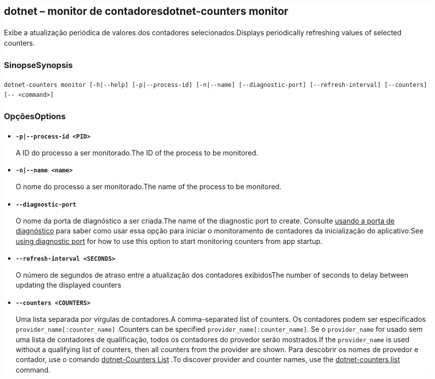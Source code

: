 ## <a name="dotnet-counters-monitor"></a><span data-ttu-id="4578f-168">dotnet – monitor de contadores</span><span class="sxs-lookup"><span data-stu-id="4578f-168">dotnet-counters monitor</span></span>

<span data-ttu-id="4578f-169">Exibe a atualização periódica de valores dos contadores selecionados.</span><span class="sxs-lookup"><span data-stu-id="4578f-169">Displays periodically refreshing values of selected counters.</span></span>

### <a name="synopsis"></a><span data-ttu-id="4578f-170">Sinopse</span><span class="sxs-lookup"><span data-stu-id="4578f-170">Synopsis</span></span>

```console
dotnet-counters monitor [-h|--help] [-p|--process-id] [-n|--name] [--diagnostic-port] [--refresh-interval] [--counters] [-- <command>]
```

### <a name="options"></a><span data-ttu-id="4578f-171">Opções</span><span class="sxs-lookup"><span data-stu-id="4578f-171">Options</span></span>

- **`-p|--process-id <PID>`**

  <span data-ttu-id="4578f-172">A ID do processo a ser monitorado.</span><span class="sxs-lookup"><span data-stu-id="4578f-172">The ID of the process to be monitored.</span></span>

- **`-n|--name <name>`**

  <span data-ttu-id="4578f-173">O nome do processo a ser monitorado.</span><span class="sxs-lookup"><span data-stu-id="4578f-173">The name of the process to be monitored.</span></span>

- **`--diagnostic-port`**

  <span data-ttu-id="4578f-174">O nome da porta de diagnóstico a ser criada.</span><span class="sxs-lookup"><span data-stu-id="4578f-174">The name of the diagnostic port to create.</span></span> <span data-ttu-id="4578f-175">Consulte [usando a porta de diagnóstico](#using-diagnostic-port) para saber como usar essa opção para iniciar o monitoramento de contadores da inicialização do aplicativo.</span><span class="sxs-lookup"><span data-stu-id="4578f-175">See [using diagnostic port](#using-diagnostic-port) for how to use this option to start monitoring counters from app startup.</span></span>

- **`--refresh-interval <SECONDS>`**

  <span data-ttu-id="4578f-176">O número de segundos de atraso entre a atualização dos contadores exibidos</span><span class="sxs-lookup"><span data-stu-id="4578f-176">The number of seconds to delay between updating the displayed counters</span></span>

- **`--counters <COUNTERS>`**

  <span data-ttu-id="4578f-177">Uma lista separada por vírgulas de contadores.</span><span class="sxs-lookup"><span data-stu-id="4578f-177">A comma-separated list of counters.</span></span> <span data-ttu-id="4578f-178">Os contadores podem ser especificados `provider_name[:counter_name]` .</span><span class="sxs-lookup"><span data-stu-id="4578f-178">Counters can be specified `provider_name[:counter_name]`.</span></span> <span data-ttu-id="4578f-179">Se o `provider_name` for usado sem uma lista de contadores de qualificação, todos os contadores do provedor serão mostrados.</span><span class="sxs-lookup"><span data-stu-id="4578f-179">If the `provider_name` is used without a qualifying list of counters, then all counters from the provider are shown.</span></span> <span data-ttu-id="4578f-180">Para descobrir os nomes de provedor e contador, use o comando [dotnet-Counters List](#dotnet-counters-list) .</span><span class="sxs-lookup"><span data-stu-id="4578f-180">To discover provider and counter names, use the [dotnet-counters list](#dotnet-counters-list) command.</span></span>
